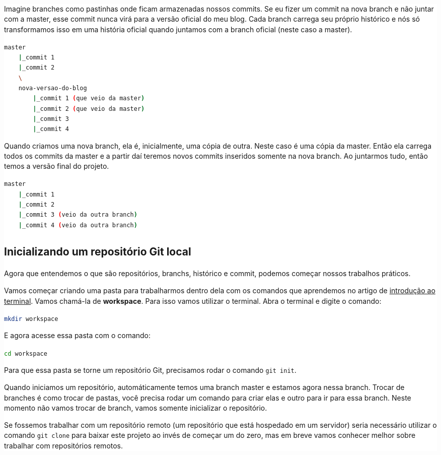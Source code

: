Imagine branches como pastinhas onde ficam armazenadas nossos commits. Se eu fizer um commit na nova branch e não juntar com a master, esse commit nunca virá para a versão oficial do meu blog. Cada branch carrega seu próprio histórico e nós só transformamos isso em uma história oficial quando juntamos com a branch oficial (neste caso a master).

```bash
master
	|_commit 1
	|_commit 2
	\
	nova-versao-do-blog
		|_commit 1 (que veio da master)
		|_commit 2 (que veio da master)
		|_commit 3
		|_commit 4
```

Quando criamos uma nova branch, ela é, inicialmente, uma cópia de outra. Neste caso é uma cópia da master. Então ela carrega todos os commits da master e a partir daí teremos novos commits inseridos somente na nova branch. Ao juntarmos tudo, então temos a versão final do projeto.

```bash
master
	|_commit 1
	|_commit 2
	|_commit 3 (veio da outra branch)
	|_commit 4 (veio da outra branch)
```

## <a name='InicializandoumrepositrioGitlocal'></a>Inicializando um repositório Git local

Agora que entendemos o que são repositórios, branchs, histórico e commit, podemos começar nossos trabalhos práticos.

Vamos começar criando uma pasta para trabalharmos dentro dela com os comandos que aprendemos no artigo de [introdução ao terminal](/posts/introdução-ao-terminal/). Vamos chamá-la de **workspace**. Para isso vamos utilizar o terminal. Abra o terminal e digite o comando:

```bash
mkdir workspace
```

E agora acesse essa pasta com o comando: 

```bash
cd workspace
```

Para que essa pasta se torne um repositório Git, precisamos rodar o comando `git init`.

Quando iniciamos um repositório, automáticamente temos uma branch master e estamos agora nessa branch. Trocar de branches é como trocar de pastas, você precisa rodar um comando para criar elas e outro para ir para essa branch. Neste momento não vamos trocar de branch, vamos somente inicializar o repositório.

Se fossemos trabalhar com um repositório remoto (um repositório que está hospedado em um servidor) seria necessário utilizar o comando `git clone` para baixar este projeto ao invés de começar um do zero, mas em breve vamos conhecer melhor sobre trabalhar com repositórios remotos.
